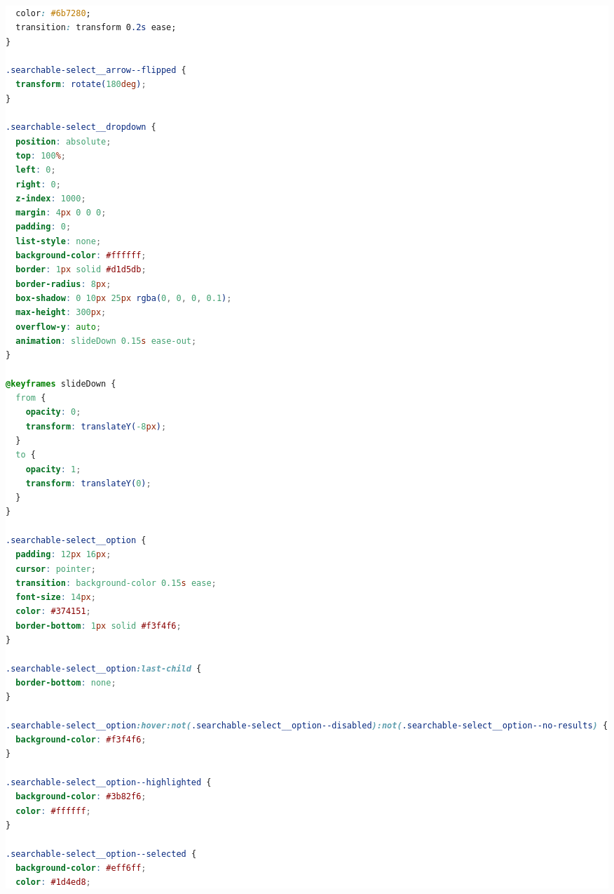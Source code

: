 ```css
  color: #6b7280;
  transition: transform 0.2s ease;
}

.searchable-select__arrow--flipped {
  transform: rotate(180deg);
}

.searchable-select__dropdown {
  position: absolute;
  top: 100%;
  left: 0;
  right: 0;
  z-index: 1000;
  margin: 4px 0 0 0;
  padding: 0;
  list-style: none;
  background-color: #ffffff;
  border: 1px solid #d1d5db;
  border-radius: 8px;
  box-shadow: 0 10px 25px rgba(0, 0, 0, 0.1);
  max-height: 300px;
  overflow-y: auto;
  animation: slideDown 0.15s ease-out;
}

@keyframes slideDown {
  from {
    opacity: 0;
    transform: translateY(-8px);
  }
  to {
    opacity: 1;
    transform: translateY(0);
  }
}

.searchable-select__option {
  padding: 12px 16px;
  cursor: pointer;
  transition: background-color 0.15s ease;
  font-size: 14px;
  color: #374151;
  border-bottom: 1px solid #f3f4f6;
}

.searchable-select__option:last-child {
  border-bottom: none;
}

.searchable-select__option:hover:not(.searchable-select__option--disabled):not(.searchable-select__option--no-results) {
  background-color: #f3f4f6;
}

.searchable-select__option--highlighted {
  background-color: #3b82f6;
  color: #ffffff;
}

.searchable-select__option--selected {
  background-color: #eff6ff;
  color: #1d4ed8;
```